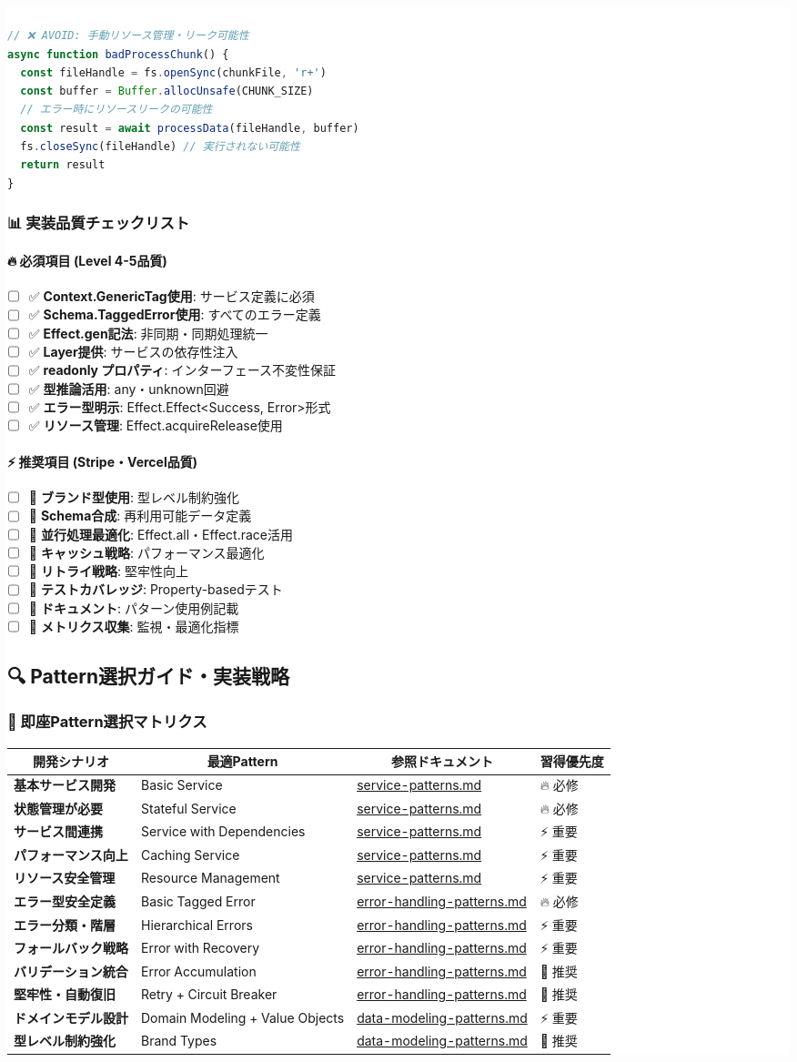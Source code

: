 ```typescript

// ❌ AVOID: 手動リソース管理・リーク可能性
async function badProcessChunk() {
  const fileHandle = fs.openSync(chunkFile, 'r+')
  const buffer = Buffer.allocUnsafe(CHUNK_SIZE)
  // エラー時にリソースリークの可能性
  const result = await processData(fileHandle, buffer)
  fs.closeSync(fileHandle) // 実行されない可能性
  return result
}
```

### 📊 実装品質チェックリスト

#### 🔥 **必須項目** (Level 4-5品質)

- [ ] ✅ **Context.GenericTag使用**: サービス定義に必須
- [ ] ✅ **Schema.TaggedError使用**: すべてのエラー定義
- [ ] ✅ **Effect.gen記法**: 非同期・同期処理統一
- [ ] ✅ **Layer提供**: サービスの依存性注入
- [ ] ✅ **readonly プロパティ**: インターフェース不変性保証
- [ ] ✅ **型推論活用**: any・unknown回避
- [ ] ✅ **エラー型明示**: Effect.Effect<Success, Error>形式
- [ ] ✅ **リソース管理**: Effect.acquireRelease使用

#### ⚡ **推奨項目** (Stripe・Vercel品質)

- [ ] 🎯 **ブランド型使用**: 型レベル制約強化
- [ ] 🎯 **Schema合成**: 再利用可能データ定義
- [ ] 🎯 **並行処理最適化**: Effect.all・Effect.race活用
- [ ] 🎯 **キャッシュ戦略**: パフォーマンス最適化
- [ ] 🎯 **リトライ戦略**: 堅牢性向上
- [ ] 🎯 **テストカバレッジ**: Property-basedテスト
- [ ] 🎯 **ドキュメント**: パターン使用例記載
- [ ] 🎯 **メトリクス収集**: 監視・最適化指標

## 🔍 Pattern選択ガイド・実装戦略

### 🎯 即座Pattern選択マトリクス

| 開発シナリオ           | 最適Pattern                     | 参照ドキュメント                                           | 習得優先度 |
| ---------------------- | ------------------------------- | ---------------------------------------------------------- | ---------- |
| **基本サービス開発**   | Basic Service                   | [service-patterns.md](./service-patterns.md)               | 🔥 必修    |
| **状態管理が必要**     | Stateful Service                | [service-patterns.md](./service-patterns.md)               | 🔥 必修    |
| **サービス間連携**     | Service with Dependencies       | [service-patterns.md](./service-patterns.md)               | ⚡ 重要    |
| **パフォーマンス向上** | Caching Service                 | [service-patterns.md](./service-patterns.md)               | ⚡ 重要    |
| **リソース安全管理**   | Resource Management             | [service-patterns.md](./service-patterns.md)               | ⚡ 重要    |
| **エラー型安全定義**   | Basic Tagged Error              | [error-handling-patterns.md](./error-handling-patterns.md) | 🔥 必修    |
| **エラー分類・階層**   | Hierarchical Errors             | [error-handling-patterns.md](./error-handling-patterns.md) | ⚡ 重要    |
| **フォールバック戦略** | Error with Recovery             | [error-handling-patterns.md](./error-handling-patterns.md) | ⚡ 重要    |
| **バリデーション統合** | Error Accumulation              | [error-handling-patterns.md](./error-handling-patterns.md) | 🎯 推奨    |
| **堅牢性・自動復旧**   | Retry + Circuit Breaker         | [error-handling-patterns.md](./error-handling-patterns.md) | 🎯 推奨    |
| **ドメインモデル設計** | Domain Modeling + Value Objects | [data-modeling-patterns.md](./data-modeling-patterns.md)   | ⚡ 重要    |
| **型レベル制約強化**   | Brand Types                     | [data-modeling-patterns.md](./data-modeling-patterns.md)   | 🎯 推奨    |